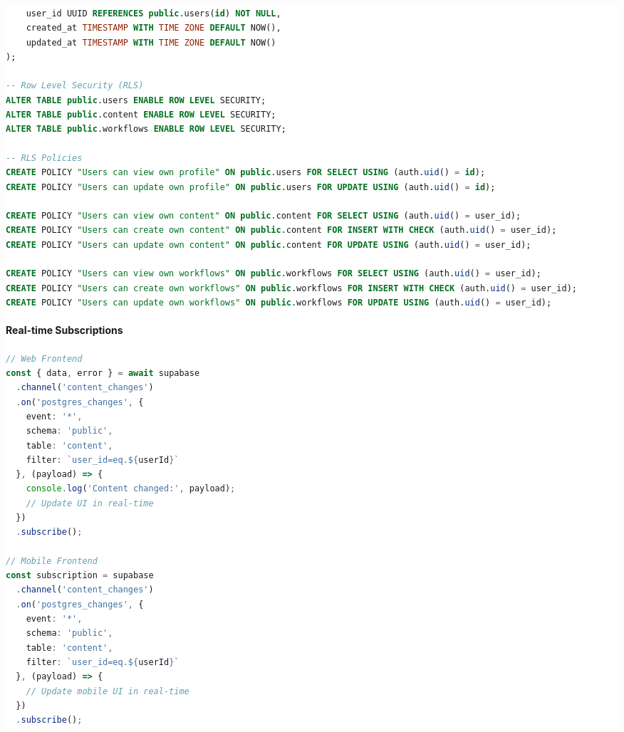```sql
    user_id UUID REFERENCES public.users(id) NOT NULL,
    created_at TIMESTAMP WITH TIME ZONE DEFAULT NOW(),
    updated_at TIMESTAMP WITH TIME ZONE DEFAULT NOW()
);

-- Row Level Security (RLS)
ALTER TABLE public.users ENABLE ROW LEVEL SECURITY;
ALTER TABLE public.content ENABLE ROW LEVEL SECURITY;
ALTER TABLE public.workflows ENABLE ROW LEVEL SECURITY;

-- RLS Policies
CREATE POLICY "Users can view own profile" ON public.users FOR SELECT USING (auth.uid() = id);
CREATE POLICY "Users can update own profile" ON public.users FOR UPDATE USING (auth.uid() = id);

CREATE POLICY "Users can view own content" ON public.content FOR SELECT USING (auth.uid() = user_id);
CREATE POLICY "Users can create own content" ON public.content FOR INSERT WITH CHECK (auth.uid() = user_id);
CREATE POLICY "Users can update own content" ON public.content FOR UPDATE USING (auth.uid() = user_id);

CREATE POLICY "Users can view own workflows" ON public.workflows FOR SELECT USING (auth.uid() = user_id);
CREATE POLICY "Users can create own workflows" ON public.workflows FOR INSERT WITH CHECK (auth.uid() = user_id);
CREATE POLICY "Users can update own workflows" ON public.workflows FOR UPDATE USING (auth.uid() = user_id);
```

#### **Real-time Subscriptions**
```typescript
// Web Frontend
const { data, error } = await supabase
  .channel('content_changes')
  .on('postgres_changes', {
    event: '*',
    schema: 'public',
    table: 'content',
    filter: `user_id=eq.${userId}`
  }, (payload) => {
    console.log('Content changed:', payload);
    // Update UI in real-time
  })
  .subscribe();

// Mobile Frontend
const subscription = supabase
  .channel('content_changes')
  .on('postgres_changes', {
    event: '*',
    schema: 'public',
    table: 'content',
    filter: `user_id=eq.${userId}`
  }, (payload) => {
    // Update mobile UI in real-time
  })
  .subscribe();
```
